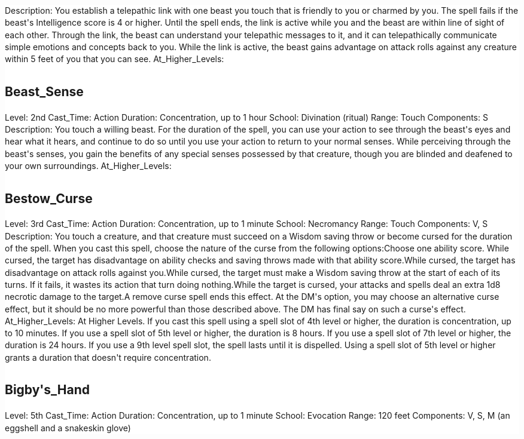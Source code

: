 Description: You establish a telepathic link with one beast you touch that is friendly to you or charmed by you. The spell fails if the beast's Intelligence score is 4 or higher. Until the spell ends, the link is active while you and the beast are within line of sight of each other. Through the link, the beast can understand your telepathic messages to it, and it can telepathically communicate simple emotions and concepts back to you. While the link is active, the beast gains advantage on attack rolls against any creature within 5 feet of you that you can see.
At_Higher_Levels: 
## Beast_Sense
Level: 2nd
Cast_Time: Action
Duration: Concentration, up to 1 hour
School: Divination (ritual)
Range: Touch
Components: S
Description: You touch a willing beast. For the duration of the spell, you can use your action to see through the beast's eyes and hear what it hears, and continue to do so until you use your action to return to your normal senses. While perceiving through the beast's senses, you gain the benefits of any special senses possessed by that creature, though you are blinded and deafened to your own surroundings.
At_Higher_Levels: 
## Bestow_Curse
Level: 3rd
Cast_Time: Action
Duration: Concentration, up to 1 minute
School: Necromancy
Range: Touch
Components: V, S
Description: You touch a creature, and that creature must succeed on a Wisdom saving throw or become cursed for the duration of the spell. When you cast this spell, choose the nature of the curse from the following options:Choose one ability score. While cursed, the target has disadvantage on ability checks and saving throws made with that ability score.While cursed, the target has disadvantage on attack rolls against you.While cursed, the target must make a Wisdom saving throw at the start of each of its turns. If it fails, it wastes its action that turn doing nothing.While the target is cursed, your attacks and spells deal an extra 1d8 necrotic damage to the target.A remove curse spell ends this effect. At the DM's option, you may choose an alternative curse effect, but it should be no more powerful than those described above. The DM has final say on such a curse's effect.
At_Higher_Levels: At Higher Levels. If you cast this spell using a spell slot of 4th level or higher, the duration is concentration, up to 10 minutes. If you use a spell slot of 5th level or higher, the duration is 8 hours. If you use a spell slot of 7th level or higher, the duration is 24 hours. If you use a 9th level spell slot, the spell lasts until it is dispelled. Using a spell slot of 5th level or higher grants a duration that doesn't require concentration.
## Bigby's_Hand
Level: 5th
Cast_Time: Action
Duration: Concentration, up to 1 minute
School: Evocation
Range: 120 feet
Components: V, S, M (an eggshell and a snakeskin glove)